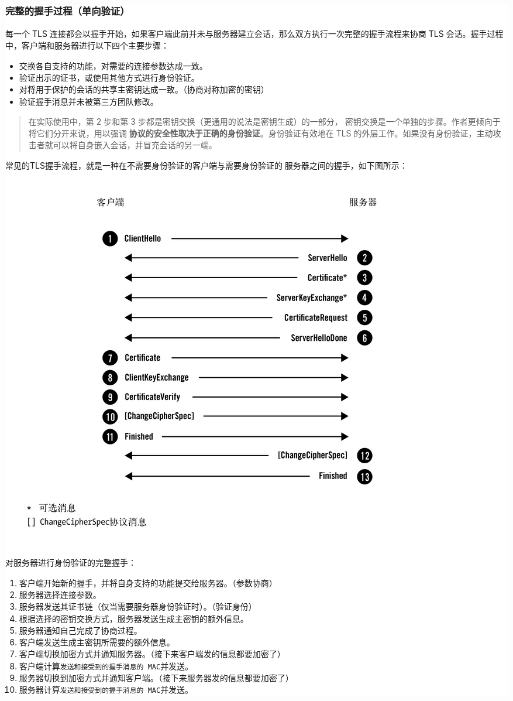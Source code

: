### 完整的握手过程（单向验证）

每一个 TLS 连接都会以握手开始，如果客户端此前并未与服务器建立会话，那么双方执行一次完整的握手流程来协商 TLS 会话。握手过程中，客户端和服务器进行以下四个主要步骤：

- 交换各自支持的功能，对需要的连接参数达成一致。
- 验证出示的证书，或使用其他方式进行身份验证。
- 对将用于保护的会话的共享主密钥达成一致。（协商对称加密的密钥）
- 验证握手消息并未被第三方团队修改。

>在实际使用中，第 2 步和第 3 步都是密钥交换（更通用的说法是密钥生成）的一部分， 密钥交换是一个单独的步骤。作者更倾向于将它们分开来说，用以强调 **协议的安全性取决于正确的身份验证**。身份验证有效地在 TLS 的外层工作。如果没有身份验证，主动攻击者就可以将自身嵌入会话，并冒充会话的另一端。

常见的TLS握手流程，就是一种在不需要身份验证的客户端与需要身份验证的 服务器之间的握手，如下图所示：

![tls_full_handshake](images/tls_full_handshake.png)

对服务器进行身份验证的完整握手：

1. 客户端开始新的握手，并将自身支持的功能提交给服务器。（参数协商）
2. 服务器选择连接参数。
3. 服务器发送其证书链（仅当需要服务器身份验证时）。（验证身份）
4. 根据选择的密钥交换方式，服务器发送生成主密钥的额外信息。
5. 服务器通知自己完成了协商过程。
6. 客户端发送生成主密钥所需要的额外信息。
7. 客户端切换加密方式并通知服务器。（接下来客户端发的信息都要加密了）
8. 客户端计算`发送和接受到的握手消息的 MAC`并发送。
9. 服务器切换到加密方式并通知客户端。（接下来服务器发的信息都要加密了）
10. 服务器计算`发送和接受到的握手消息的 MAC`并发送。
